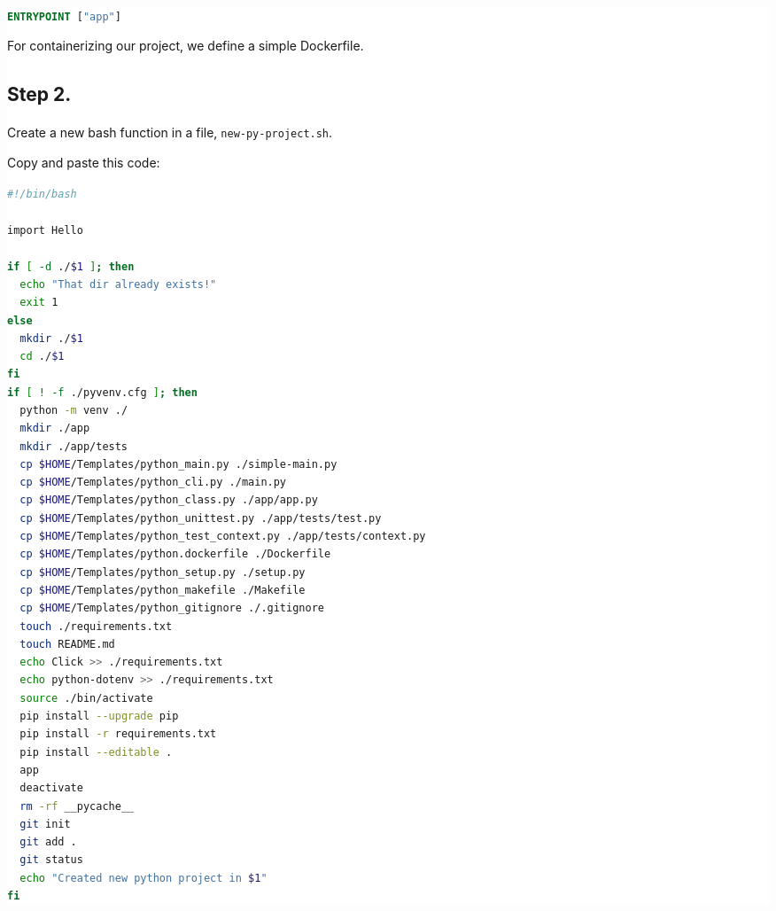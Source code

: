 ```Dockerfile
ENTRYPOINT ["app"]
```

For containerizing our project, we define a simple Dockerfile.

## Step 2.

Create a new bash function in a file, `new-py-project.sh`.

Copy and paste this code:

```bash
#!/bin/bash

import Hello

if [ -d ./$1 ]; then
  echo "That dir already exists!"
  exit 1
else
  mkdir ./$1
  cd ./$1
fi
if [ ! -f ./pyvenv.cfg ]; then
  python -m venv ./
  mkdir ./app
  mkdir ./app/tests
  cp $HOME/Templates/python_main.py ./simple-main.py
  cp $HOME/Templates/python_cli.py ./main.py
  cp $HOME/Templates/python_class.py ./app/app.py
  cp $HOME/Templates/python_unittest.py ./app/tests/test.py
  cp $HOME/Templates/python_test_context.py ./app/tests/context.py
  cp $HOME/Templates/python.dockerfile ./Dockerfile
  cp $HOME/Templates/python_setup.py ./setup.py
  cp $HOME/Templates/python_makefile ./Makefile
  cp $HOME/Templates/python_gitignore ./.gitignore
  touch ./requirements.txt
  touch README.md
  echo Click >> ./requirements.txt
  echo python-dotenv >> ./requirements.txt
  source ./bin/activate
  pip install --upgrade pip
  pip install -r requirements.txt
  pip install --editable .
  app
  deactivate
  rm -rf __pycache__
  git init
  git add .
  git status
  echo "Created new python project in $1"
fi
```
